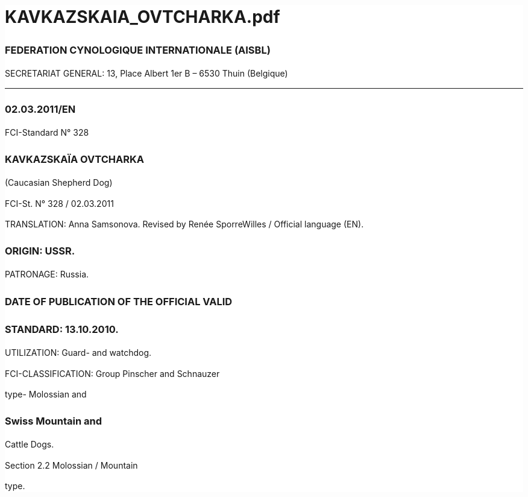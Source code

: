 # KAVKAZSKAIA_OVTCHARKA.pdf


### FEDERATION CYNOLOGIQUE INTERNATIONALE (AISBL)


SECRETARIAT GENERAL: 13, Place Albert 1er  B – 6530 Thuin (Belgique)
______________________________________________________________________________

### 02.03.2011/EN



FCI-Standard N° 328

### KAVKAZSKAÏA OVTCHARKA


(Caucasian Shepherd Dog)




FCI-St. N° 328 / 02.03.2011

TRANSLATION: Anna Samsonova. Revised by Renée SporreWilles / Official language (EN).

### ORIGIN: USSR.



PATRONAGE: Russia.

### DATE OF PUBLICATION OF THE OFFICIAL VALID



### STANDARD: 13.10.2010.



UTILIZATION: Guard- and watchdog.

FCI-CLASSIFICATION: Group
Pinscher and Schnauzer



type- Molossian and



### Swiss Mountain and



Cattle Dogs.

Section 2.2 Molossian / Mountain



type.
